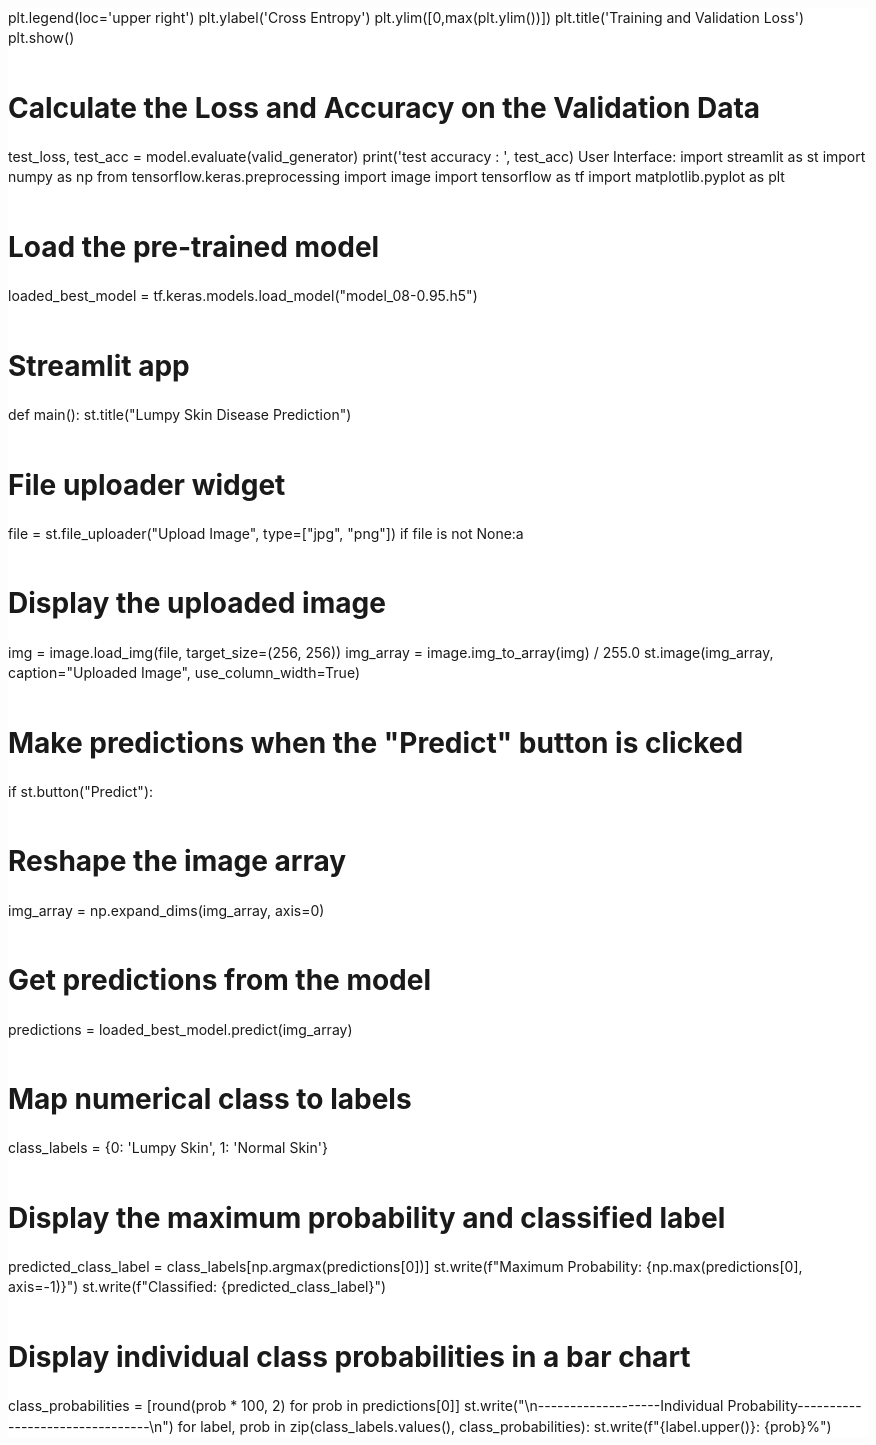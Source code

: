 plt.legend(loc='upper right')
plt.ylabel('Cross Entropy')
plt.ylim([0,max(plt.ylim())])
plt.title('Training and Validation Loss')
plt.show()
 
# Calculate the Loss and Accuracy on the Validation Data

test_loss, test_acc = model.evaluate(valid_generator)
print('test accuracy : ', test_acc)
User Interface:
import streamlit as st
import numpy as np
from tensorflow.keras.preprocessing import image
import tensorflow as tf
import matplotlib.pyplot as plt
# Load the pre-trained model
loaded_best_model = tf.keras.models.load_model("model_08-0.95.h5")
# Streamlit app
def main():
 st.title("Lumpy Skin Disease Prediction")
 # File uploader widget
 file = st.file_uploader("Upload Image", type=["jpg", "png"])
 if file is not None:a
 # Display the uploaded image
 img = image.load_img(file, target_size=(256, 256))
 img_array = image.img_to_array(img) / 255.0
 st.image(img_array, caption="Uploaded Image", use_column_width=True)
 # Make predictions when the "Predict" button is clicked
 if st.button("Predict"):
 # Reshape the image array
 img_array = np.expand_dims(img_array, axis=0)
 # Get predictions from the model
 predictions = loaded_best_model.predict(img_array)
 # Map numerical class to labels
 class_labels = {0: 'Lumpy Skin', 1: 'Normal Skin'}
 
 # Display the maximum probability and classified label
 predicted_class_label = class_labels[np.argmax(predictions[0])]
 st.write(f"Maximum Probability: {np.max(predictions[0], axis=-1)}")
 st.write(f"Classified: {predicted_class_label}")
 # Display individual class probabilities in a bar chart
 class_probabilities = [round(prob * 100, 2) for prob in predictions[0]]
 st.write("\n-------------------Individual Probability--------------------------------\n")
 for label, prob in zip(class_labels.values(), class_probabilities):
 st.write(f"{label.upper()}: {prob}%")